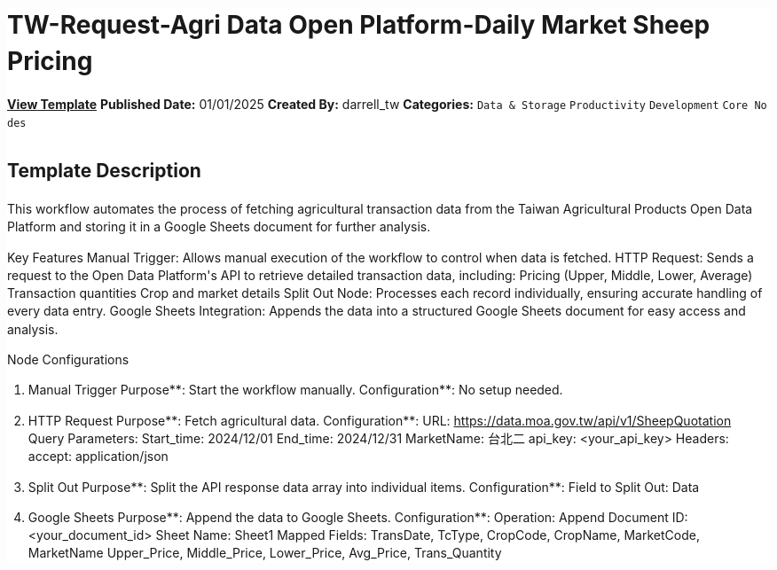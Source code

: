 # TW-Request-Agri Data Open Platform-Daily Market Sheep Pricing

**[View Template](https://n8n.io/workflows/2687-/)**  **Published Date:** 01/01/2025  **Created By:** darrell_tw  **Categories:** `Data & Storage` `Productivity` `Development` `Core Nodes`  

## Template Description

This workflow automates the process of fetching agricultural transaction data from the Taiwan Agricultural Products Open Data Platform and storing it in a Google Sheets document for further analysis.

Key Features
Manual Trigger: Allows manual execution of the workflow to control when data is fetched.
HTTP Request: Sends a request to the Open Data Platform's API to retrieve detailed transaction data, including:
   Pricing (Upper, Middle, Lower, Average)
   Transaction quantities
   Crop and market details
Split Out Node: Processes each record individually, ensuring accurate handling of every data entry.
Google Sheets Integration: Appends the data into a structured Google Sheets document for easy access and analysis.

Node Configurations

1. Manual Trigger
Purpose**: Start the workflow manually.
Configuration**: No setup needed.

2. HTTP Request
Purpose**: Fetch agricultural data.
Configuration**:
  URL: https://data.moa.gov.tw/api/v1/SheepQuotation
  Query Parameters:
    Start_time: 2024/12/01
    End_time: 2024/12/31
    MarketName: 台北二
    api_key: &lt;your_api_key&gt;
  Headers:
    accept: application/json

3. Split Out
Purpose**: Split the API response data array into individual items.
Configuration**:
  Field to Split Out: Data

4. Google Sheets
Purpose**: Append the data to Google Sheets.
Configuration**:
  Operation: Append
  Document ID: &lt;your_document_id&gt;
  Sheet Name: Sheet1
  Mapped Fields:
    TransDate, TcType, CropCode, CropName, MarketCode, MarketName
    Upper_Price, Middle_Price, Lower_Price, Avg_Price, Trans_Quantity

